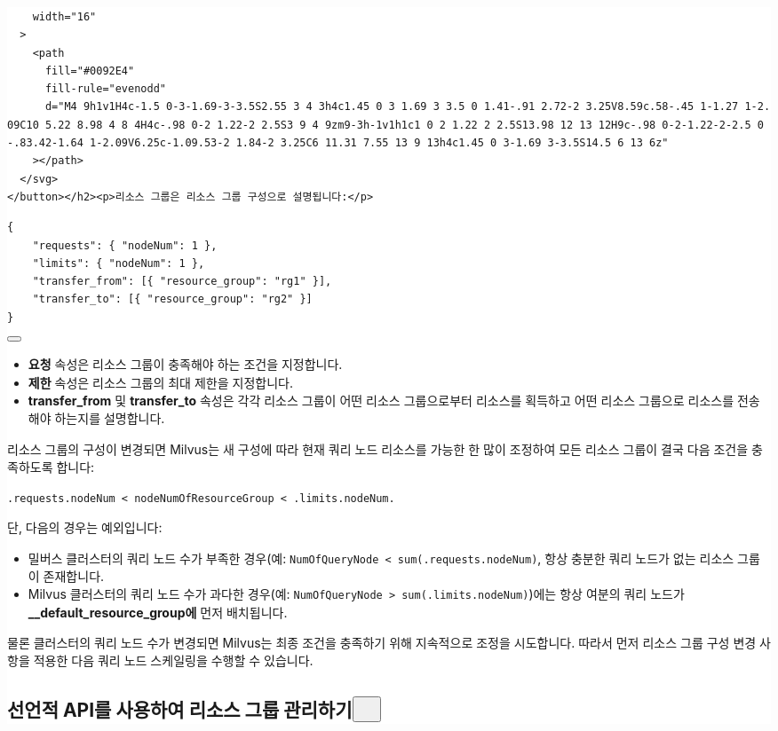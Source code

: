         width="16"
      >
        <path
          fill="#0092E4"
          fill-rule="evenodd"
          d="M4 9h1v1H4c-1.5 0-3-1.69-3-3.5S2.55 3 4 3h4c1.45 0 3 1.69 3 3.5 0 1.41-.91 2.72-2 3.25V8.59c.58-.45 1-1.27 1-2.09C10 5.22 8.98 4 8 4H4c-.98 0-2 1.22-2 2.5S3 9 4 9zm9-3h-1v1h1c1 0 2 1.22 2 2.5S13.98 12 13 12H9c-.98 0-2-1.22-2-2.5 0-.83.42-1.64 1-2.09V6.25c-1.09.53-2 1.84-2 3.25C6 11.31 7.55 13 9 13h4c1.45 0 3-1.69 3-3.5S14.5 6 13 6z"
        ></path>
      </svg>
    </button></h2><p>리소스 그룹은 리소스 그룹 구성으로 설명됩니다:</p>
<pre><code translate="no" class="language-json"><span class="hljs-punctuation">{</span>
    <span class="hljs-attr">&quot;requests&quot;</span><span class="hljs-punctuation">:</span> <span class="hljs-punctuation">{</span> <span class="hljs-attr">&quot;nodeNum&quot;</span><span class="hljs-punctuation">:</span> <span class="hljs-number">1</span> <span class="hljs-punctuation">}</span><span class="hljs-punctuation">,</span>
    <span class="hljs-attr">&quot;limits&quot;</span><span class="hljs-punctuation">:</span> <span class="hljs-punctuation">{</span> <span class="hljs-attr">&quot;nodeNum&quot;</span><span class="hljs-punctuation">:</span> <span class="hljs-number">1</span> <span class="hljs-punctuation">}</span><span class="hljs-punctuation">,</span>
    <span class="hljs-attr">&quot;transfer_from&quot;</span><span class="hljs-punctuation">:</span> <span class="hljs-punctuation">[</span><span class="hljs-punctuation">{</span> <span class="hljs-attr">&quot;resource_group&quot;</span><span class="hljs-punctuation">:</span> <span class="hljs-string">&quot;rg1&quot;</span> <span class="hljs-punctuation">}</span><span class="hljs-punctuation">]</span><span class="hljs-punctuation">,</span>
    <span class="hljs-attr">&quot;transfer_to&quot;</span><span class="hljs-punctuation">:</span> <span class="hljs-punctuation">[</span><span class="hljs-punctuation">{</span> <span class="hljs-attr">&quot;resource_group&quot;</span><span class="hljs-punctuation">:</span> <span class="hljs-string">&quot;rg2&quot;</span> <span class="hljs-punctuation">}</span><span class="hljs-punctuation">]</span>
<span class="hljs-punctuation">}</span>
<button class="copy-code-btn"></button></code></pre>
<ul>
<li><strong>요청</strong> 속성은 리소스 그룹이 충족해야 하는 조건을 지정합니다.</li>
<li><strong>제한</strong> 속성은 리소스 그룹의 최대 제한을 지정합니다.</li>
<li><strong>transfer_from</strong> 및 <strong>transfer_to</strong> 속성은 각각 리소스 그룹이 어떤 리소스 그룹으로부터 리소스를 획득하고 어떤 리소스 그룹으로 리소스를 전송해야 하는지를 설명합니다.</li>
</ul>
<p>리소스 그룹의 구성이 변경되면 Milvus는 새 구성에 따라 현재 쿼리 노드 리소스를 가능한 한 많이 조정하여 모든 리소스 그룹이 결국 다음 조건을 충족하도록 합니다:</p>
<p><code translate="no">.requests.nodeNum &lt; nodeNumOfResourceGroup &lt; .limits.nodeNum.</code></p>
<p>단, 다음의 경우는 예외입니다:</p>
<ul>
<li>밀버스 클러스터의 쿼리 노드 수가 부족한 경우(예: <code translate="no">NumOfQueryNode &lt; sum(.requests.nodeNum)</code>, 항상 충분한 쿼리 노드가 없는 리소스 그룹이 존재합니다.</li>
<li>Milvus 클러스터의 쿼리 노드 수가 과다한 경우(예: <code translate="no">NumOfQueryNode &gt; sum(.limits.nodeNum)</code>)에는 항상 여분의 쿼리 노드가 <strong>__default_resource_group에</strong> 먼저 배치됩니다.</li>
</ul>
<p>물론 클러스터의 쿼리 노드 수가 변경되면 Milvus는 최종 조건을 충족하기 위해 지속적으로 조정을 시도합니다. 따라서 먼저 리소스 그룹 구성 변경 사항을 적용한 다음 쿼리 노드 스케일링을 수행할 수 있습니다.</p>
<h2 id="Use-declarative-api-to-manage-resource-group" class="common-anchor-header">선언적 API를 사용하여 리소스 그룹 관리하기<button data-href="#Use-declarative-api-to-manage-resource-group" class="anchor-icon" translate="no">
      <svg translate="no"
        aria-hidden="true"
        focusable="false"
        height="20"
        version="1.1"
        viewBox="0 0 16 16"
        width="16"
      >
        <path
          fill="#0092E4"
